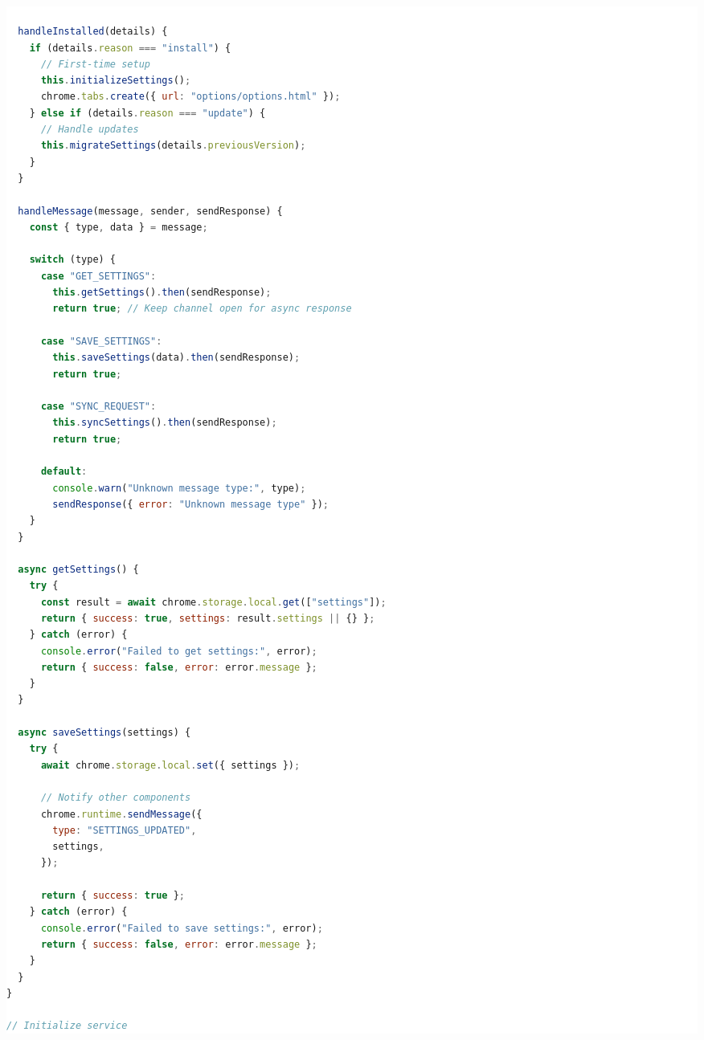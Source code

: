 ```javascript

  handleInstalled(details) {
    if (details.reason === "install") {
      // First-time setup
      this.initializeSettings();
      chrome.tabs.create({ url: "options/options.html" });
    } else if (details.reason === "update") {
      // Handle updates
      this.migrateSettings(details.previousVersion);
    }
  }

  handleMessage(message, sender, sendResponse) {
    const { type, data } = message;

    switch (type) {
      case "GET_SETTINGS":
        this.getSettings().then(sendResponse);
        return true; // Keep channel open for async response

      case "SAVE_SETTINGS":
        this.saveSettings(data).then(sendResponse);
        return true;

      case "SYNC_REQUEST":
        this.syncSettings().then(sendResponse);
        return true;

      default:
        console.warn("Unknown message type:", type);
        sendResponse({ error: "Unknown message type" });
    }
  }

  async getSettings() {
    try {
      const result = await chrome.storage.local.get(["settings"]);
      return { success: true, settings: result.settings || {} };
    } catch (error) {
      console.error("Failed to get settings:", error);
      return { success: false, error: error.message };
    }
  }

  async saveSettings(settings) {
    try {
      await chrome.storage.local.set({ settings });

      // Notify other components
      chrome.runtime.sendMessage({
        type: "SETTINGS_UPDATED",
        settings,
      });

      return { success: true };
    } catch (error) {
      console.error("Failed to save settings:", error);
      return { success: false, error: error.message };
    }
  }
}

// Initialize service
```